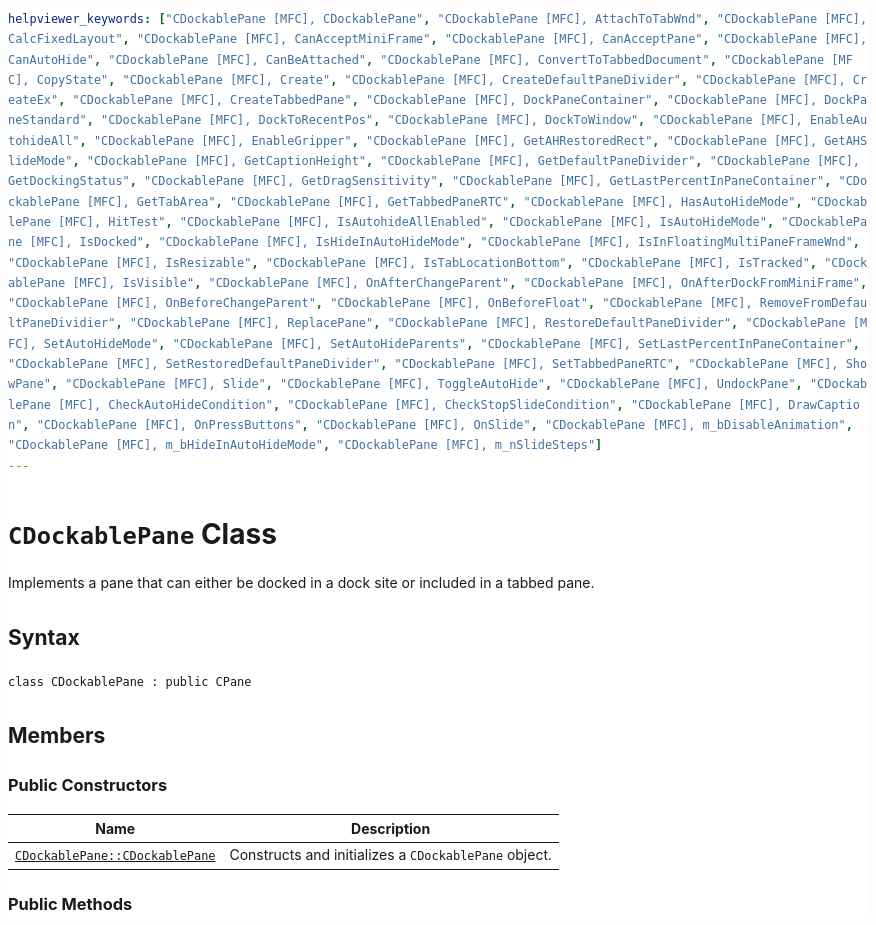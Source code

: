 ```yaml
helpviewer_keywords: ["CDockablePane [MFC], CDockablePane", "CDockablePane [MFC], AttachToTabWnd", "CDockablePane [MFC], CalcFixedLayout", "CDockablePane [MFC], CanAcceptMiniFrame", "CDockablePane [MFC], CanAcceptPane", "CDockablePane [MFC], CanAutoHide", "CDockablePane [MFC], CanBeAttached", "CDockablePane [MFC], ConvertToTabbedDocument", "CDockablePane [MFC], CopyState", "CDockablePane [MFC], Create", "CDockablePane [MFC], CreateDefaultPaneDivider", "CDockablePane [MFC], CreateEx", "CDockablePane [MFC], CreateTabbedPane", "CDockablePane [MFC], DockPaneContainer", "CDockablePane [MFC], DockPaneStandard", "CDockablePane [MFC], DockToRecentPos", "CDockablePane [MFC], DockToWindow", "CDockablePane [MFC], EnableAutohideAll", "CDockablePane [MFC], EnableGripper", "CDockablePane [MFC], GetAHRestoredRect", "CDockablePane [MFC], GetAHSlideMode", "CDockablePane [MFC], GetCaptionHeight", "CDockablePane [MFC], GetDefaultPaneDivider", "CDockablePane [MFC], GetDockingStatus", "CDockablePane [MFC], GetDragSensitivity", "CDockablePane [MFC], GetLastPercentInPaneContainer", "CDockablePane [MFC], GetTabArea", "CDockablePane [MFC], GetTabbedPaneRTC", "CDockablePane [MFC], HasAutoHideMode", "CDockablePane [MFC], HitTest", "CDockablePane [MFC], IsAutohideAllEnabled", "CDockablePane [MFC], IsAutoHideMode", "CDockablePane [MFC], IsDocked", "CDockablePane [MFC], IsHideInAutoHideMode", "CDockablePane [MFC], IsInFloatingMultiPaneFrameWnd", "CDockablePane [MFC], IsResizable", "CDockablePane [MFC], IsTabLocationBottom", "CDockablePane [MFC], IsTracked", "CDockablePane [MFC], IsVisible", "CDockablePane [MFC], OnAfterChangeParent", "CDockablePane [MFC], OnAfterDockFromMiniFrame", "CDockablePane [MFC], OnBeforeChangeParent", "CDockablePane [MFC], OnBeforeFloat", "CDockablePane [MFC], RemoveFromDefaultPaneDividier", "CDockablePane [MFC], ReplacePane", "CDockablePane [MFC], RestoreDefaultPaneDivider", "CDockablePane [MFC], SetAutoHideMode", "CDockablePane [MFC], SetAutoHideParents", "CDockablePane [MFC], SetLastPercentInPaneContainer", "CDockablePane [MFC], SetRestoredDefaultPaneDivider", "CDockablePane [MFC], SetTabbedPaneRTC", "CDockablePane [MFC], ShowPane", "CDockablePane [MFC], Slide", "CDockablePane [MFC], ToggleAutoHide", "CDockablePane [MFC], UndockPane", "CDockablePane [MFC], CheckAutoHideCondition", "CDockablePane [MFC], CheckStopSlideCondition", "CDockablePane [MFC], DrawCaption", "CDockablePane [MFC], OnPressButtons", "CDockablePane [MFC], OnSlide", "CDockablePane [MFC], m_bDisableAnimation", "CDockablePane [MFC], m_bHideInAutoHideMode", "CDockablePane [MFC], m_nSlideSteps"]
---
```

# `CDockablePane` Class

Implements a pane that can either be docked in a dock site or included in a tabbed pane.

## Syntax

```
class CDockablePane : public CPane
```

## Members

### Public Constructors

|Name|Description|
|----------|-----------------|
|[`CDockablePane::CDockablePane`](#cdockablepane)|Constructs and initializes a `CDockablePane` object.|

### Public Methods
